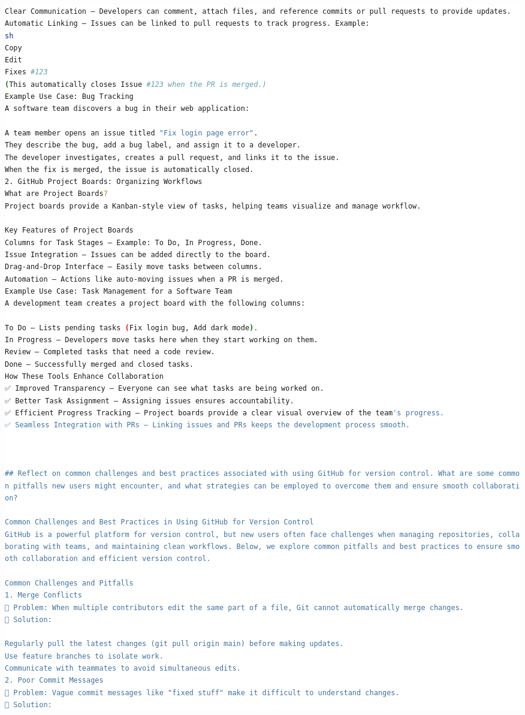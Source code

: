    ```sh
Clear Communication – Developers can comment, attach files, and reference commits or pull requests to provide updates.
Automatic Linking – Issues can be linked to pull requests to track progress. Example:
sh
Copy
Edit
Fixes #123
(This automatically closes Issue #123 when the PR is merged.)
Example Use Case: Bug Tracking
A software team discovers a bug in their web application:

A team member opens an issue titled "Fix login page error".
They describe the bug, add a bug label, and assign it to a developer.
The developer investigates, creates a pull request, and links it to the issue.
When the fix is merged, the issue is automatically closed.
2. GitHub Project Boards: Organizing Workflows
What are Project Boards?
Project boards provide a Kanban-style view of tasks, helping teams visualize and manage workflow.

Key Features of Project Boards
Columns for Task Stages – Example: To Do, In Progress, Done.
Issue Integration – Issues can be added directly to the board.
Drag-and-Drop Interface – Easily move tasks between columns.
Automation – Actions like auto-moving issues when a PR is merged.
Example Use Case: Task Management for a Software Team
A development team creates a project board with the following columns:

To Do – Lists pending tasks (Fix login bug, Add dark mode).
In Progress – Developers move tasks here when they start working on them.
Review – Completed tasks that need a code review.
Done – Successfully merged and closed tasks.
How These Tools Enhance Collaboration
✅ Improved Transparency – Everyone can see what tasks are being worked on.
✅ Better Task Assignment – Assigning issues ensures accountability.
✅ Efficient Progress Tracking – Project boards provide a clear visual overview of the team's progress.
✅ Seamless Integration with PRs – Linking issues and PRs keeps the development process smooth.



## Reflect on common challenges and best practices associated with using GitHub for version control. What are some common pitfalls new users might encounter, and what strategies can be employed to overcome them and ensure smooth collaboration?

Common Challenges and Best Practices in Using GitHub for Version Control
GitHub is a powerful platform for version control, but new users often face challenges when managing repositories, collaborating with teams, and maintaining clean workflows. Below, we explore common pitfalls and best practices to ensure smooth collaboration and efficient version control.

Common Challenges and Pitfalls
1. Merge Conflicts
🔹 Problem: When multiple contributors edit the same part of a file, Git cannot automatically merge changes.
🔹 Solution:

Regularly pull the latest changes (git pull origin main) before making updates.
Use feature branches to isolate work.
Communicate with teammates to avoid simultaneous edits.
2. Poor Commit Messages
🔹 Problem: Vague commit messages like "fixed stuff" make it difficult to understand changes.
🔹 Solution:

   ```